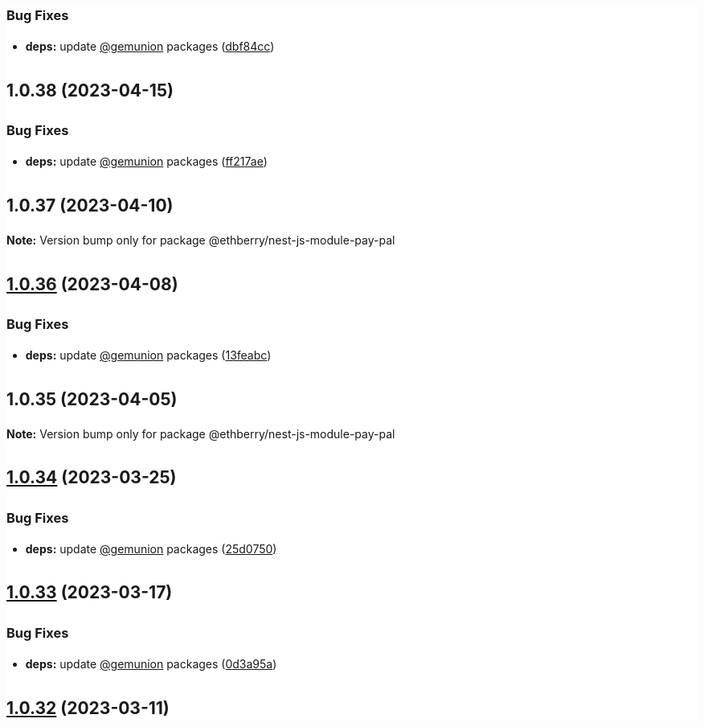 ### Bug Fixes

- **deps:** update [@gemunion](https://github.com/gemunion) packages ([dbf84cc](https://github.com/ethberry/nestjs-packages/commit/dbf84ccd0b38f1bbb7093be908767a9ab3d26795))

## 1.0.38 (2023-04-15)

### Bug Fixes

- **deps:** update [@gemunion](https://github.com/gemunion) packages ([ff217ae](https://github.com/ethberry/nestjs-packages/commit/ff217ae8cbcef6e9eb8bf12a4e66c71e378d21f7))

## 1.0.37 (2023-04-10)

**Note:** Version bump only for package @ethberry/nest-js-module-pay-pal

## [1.0.36](https://github.com/ethberry/nestjs-packages/compare/@ethberry/nest-js-module-pay-pal@1.0.35...@ethberry/nest-js-module-pay-pal@1.0.36) (2023-04-08)

### Bug Fixes

- **deps:** update [@gemunion](https://github.com/gemunion) packages ([13feabc](https://github.com/ethberry/nestjs-packages/commit/13feabcb5a7ff9a84a6329f40e3072903f0ec65f))

## 1.0.35 (2023-04-05)

**Note:** Version bump only for package @ethberry/nest-js-module-pay-pal

## [1.0.34](https://github.com/ethberry/nestjs-packages/compare/@ethberry/nest-js-module-pay-pal@1.0.33...@ethberry/nest-js-module-pay-pal@1.0.34) (2023-03-25)

### Bug Fixes

- **deps:** update [@gemunion](https://github.com/gemunion) packages ([25d0750](https://github.com/ethberry/nestjs-packages/commit/25d07509e5edac58f2d32af34b683b829aa65c80))

## [1.0.33](https://github.com/ethberry/nestjs-packages/compare/@ethberry/nest-js-module-pay-pal@1.0.32...@ethberry/nest-js-module-pay-pal@1.0.33) (2023-03-17)

### Bug Fixes

- **deps:** update [@gemunion](https://github.com/gemunion) packages ([0d3a95a](https://github.com/ethberry/nestjs-packages/commit/0d3a95a44d3fd1b6fe5835753cbba82254773213))

## [1.0.32](https://github.com/ethberry/nestjs-packages/compare/@ethberry/nest-js-module-pay-pal@1.0.31...@ethberry/nest-js-module-pay-pal@1.0.32) (2023-03-11)
